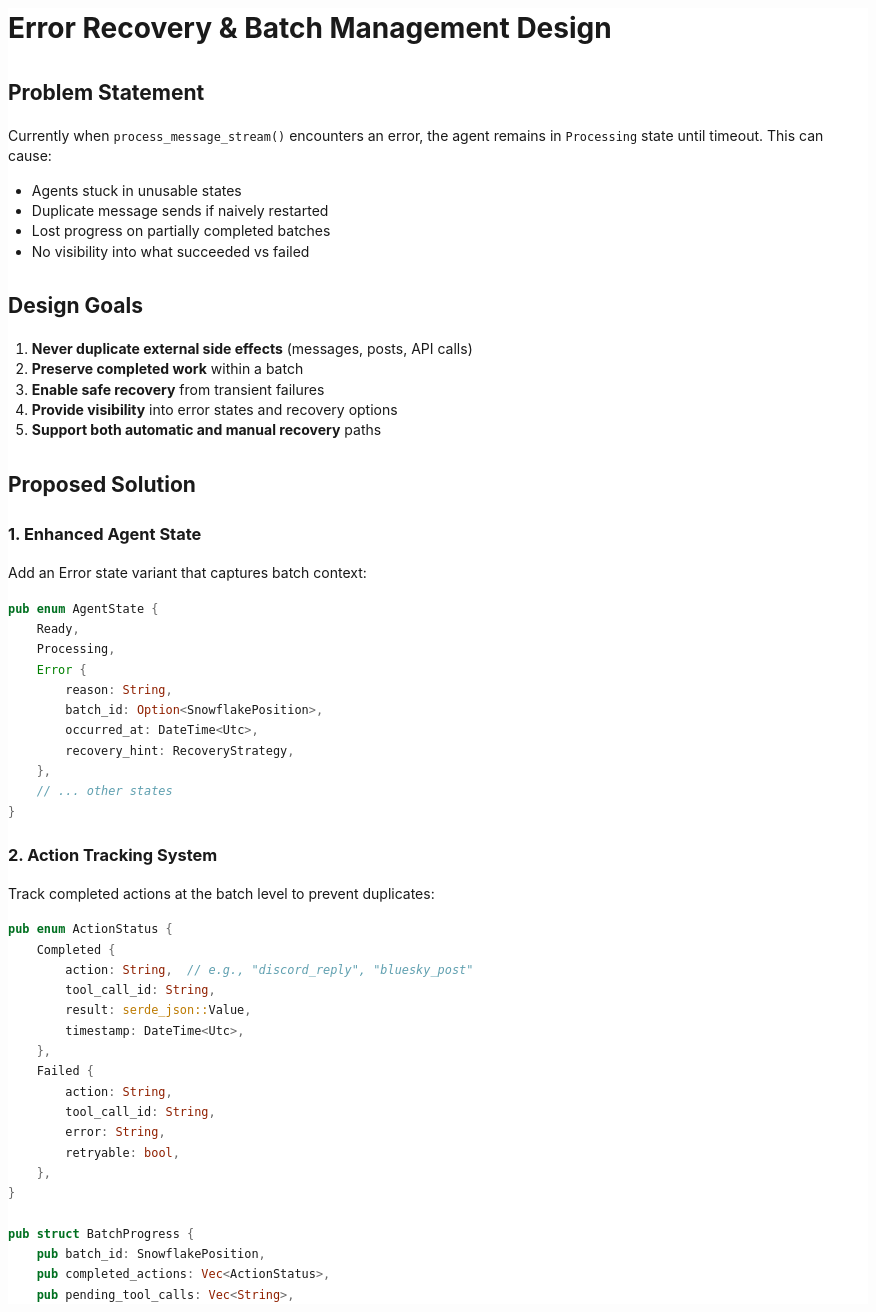 # Error Recovery & Batch Management Design

## Problem Statement

Currently when `process_message_stream()` encounters an error, the agent remains in `Processing` state until timeout. This can cause:
- Agents stuck in unusable states
- Duplicate message sends if naively restarted
- Lost progress on partially completed batches
- No visibility into what succeeded vs failed

## Design Goals

1. **Never duplicate external side effects** (messages, posts, API calls)
2. **Preserve completed work** within a batch
3. **Enable safe recovery** from transient failures
4. **Provide visibility** into error states and recovery options
5. **Support both automatic and manual recovery** paths

## Proposed Solution

### 1. Enhanced Agent State

Add an Error state variant that captures batch context:

```rust
pub enum AgentState {
    Ready,
    Processing,
    Error { 
        reason: String,
        batch_id: Option<SnowflakePosition>,
        occurred_at: DateTime<Utc>,
        recovery_hint: RecoveryStrategy,
    },
    // ... other states
}
```

### 2. Action Tracking System

Track completed actions at the batch level to prevent duplicates:

```rust
pub enum ActionStatus {
    Completed {
        action: String,  // e.g., "discord_reply", "bluesky_post"
        tool_call_id: String,
        result: serde_json::Value,
        timestamp: DateTime<Utc>,
    },
    Failed {
        action: String,
        tool_call_id: String,
        error: String,
        retryable: bool,
    },
}

pub struct BatchProgress {
    pub batch_id: SnowflakePosition,
    pub completed_actions: Vec<ActionStatus>,
    pub pending_tool_calls: Vec<String>,
```